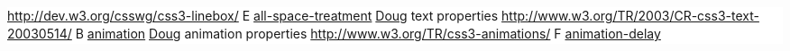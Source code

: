 </td>
<td> <a rel="nofollow" class="external free" href="http://dev.w3.org/csswg/css3-linebox/">http://dev.w3.org/csswg/css3-linebox/</a>
</td>
<td>
</td>
<td>
</td>
<td>
</td>
<td>
</td>
<td>
</td>
<td> E
</td></tr>
<tr>
<td> <a href="/wiki/css/properties/all-space-treatment" title="css/properties/all-space-treatment">all-space-treatment</a>
</td>
<td> <a href="/wiki/User:Shepazu" title="User:Shepazu">Doug</a>
</td>
<td> text properties
</td>
<td> <a rel="nofollow" class="external free" href="http://www.w3.org/TR/2003/CR-css3-text-20030514/">http://www.w3.org/TR/2003/CR-css3-text-20030514/</a>
</td>
<td>
</td>
<td>
</td>
<td>
</td>
<td>
</td>
<td>
</td>
<td> B
</td></tr>
<tr>
<td> <a href="/wiki/css/properties/animation" title="css/properties/animation">animation</a>
</td>
<td> <a href="/wiki/User:Shepazu" title="User:Shepazu">Doug</a>
</td>
<td> animation properties
</td>
<td> <a rel="nofollow" class="external free" href="http://www.w3.org/TR/css3-animations/">http://www.w3.org/TR/css3-animations/</a>
</td>
<td>
</td>
<td>
</td>
<td>
</td>
<td>
</td>
<td>
</td>
<td> F
</td></tr>
<tr>
<td> <a href="/wiki/css/properties/animation-delay" title="css/properties/animation-delay">animation-delay</a>